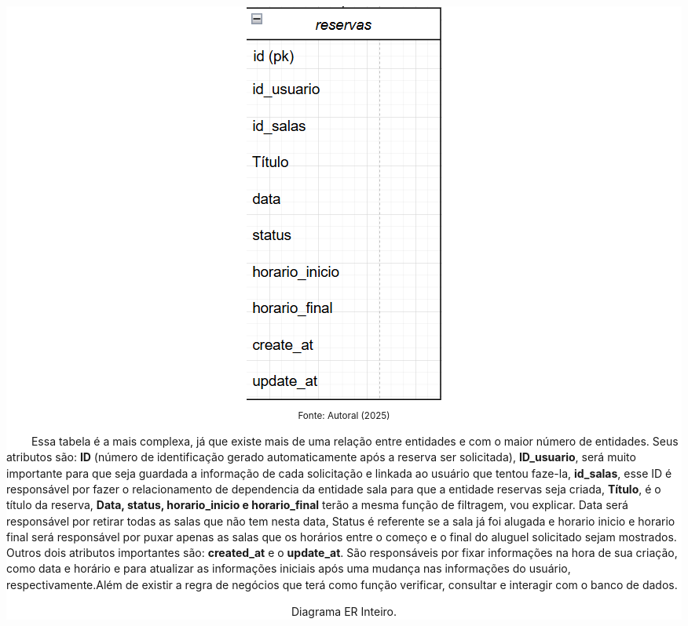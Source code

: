 <p align="center"> <img src="../assets/assetsWAD/tabela_reserva.png">
<br> <sub>Fonte: Autoral (2025)</sub> </p>

&emsp;&emsp; Essa tabela é a mais complexa, já que existe mais de uma relação entre entidades e com o maior número de entidades. Seus atributos são: **ID** (número de identificação gerado automaticamente após a reserva ser solicitada), **ID_usuario**, será muito importante para que seja guardada a informação de cada solicitação e linkada ao usuário que tentou faze-la, **id_salas**, esse ID é responsável por fazer o relacionamento de dependencia da entidade sala para que a entidade reservas seja criada, **Título**, é o título da reserva, **Data, status,  horario_inicio e  horario_final** terão a mesma função de filtragem, vou explicar. Data será responsável por retirar todas as salas que não tem nesta data, Status é referente se a sala já foi alugada e horario inicio e  horario final será responsável por puxar apenas as salas que os horários entre o começo e o final do aluguel solicitado sejam mostrados. Outros dois atributos importantes são: **created_at** e o **update_at**. São responsáveis por fixar informações na hora de sua criação, como data e horário e para atualizar as informações iniciais após uma mudança nas informações do usuário, respectivamente.Além de existir a regra de negócios que  terá como função verificar, consultar e interagir com o banco de dados.
 
<p align="center">Diagrama ER Inteiro. </p>